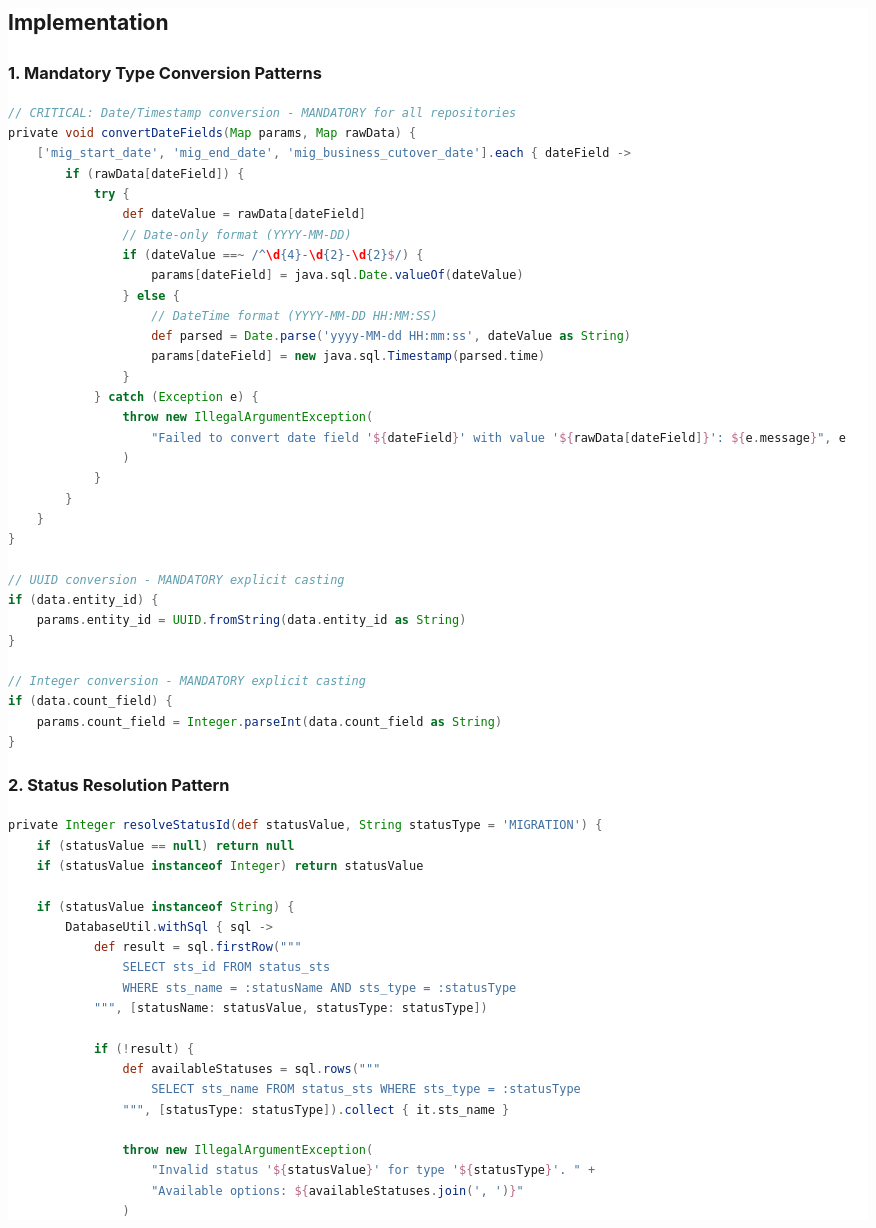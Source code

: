## Implementation

### 1. Mandatory Type Conversion Patterns

```groovy
// CRITICAL: Date/Timestamp conversion - MANDATORY for all repositories
private void convertDateFields(Map params, Map rawData) {
    ['mig_start_date', 'mig_end_date', 'mig_business_cutover_date'].each { dateField ->
        if (rawData[dateField]) {
            try {
                def dateValue = rawData[dateField]
                // Date-only format (YYYY-MM-DD)
                if (dateValue ==~ /^\d{4}-\d{2}-\d{2}$/) {
                    params[dateField] = java.sql.Date.valueOf(dateValue)
                } else {
                    // DateTime format (YYYY-MM-DD HH:MM:SS)
                    def parsed = Date.parse('yyyy-MM-dd HH:mm:ss', dateValue as String)
                    params[dateField] = new java.sql.Timestamp(parsed.time)
                }
            } catch (Exception e) {
                throw new IllegalArgumentException(
                    "Failed to convert date field '${dateField}' with value '${rawData[dateField]}': ${e.message}", e
                )
            }
        }
    }
}

// UUID conversion - MANDATORY explicit casting
if (data.entity_id) {
    params.entity_id = UUID.fromString(data.entity_id as String)
}

// Integer conversion - MANDATORY explicit casting
if (data.count_field) {
    params.count_field = Integer.parseInt(data.count_field as String)
}
```

### 2. Status Resolution Pattern

```groovy
private Integer resolveStatusId(def statusValue, String statusType = 'MIGRATION') {
    if (statusValue == null) return null
    if (statusValue instanceof Integer) return statusValue

    if (statusValue instanceof String) {
        DatabaseUtil.withSql { sql ->
            def result = sql.firstRow("""
                SELECT sts_id FROM status_sts
                WHERE sts_name = :statusName AND sts_type = :statusType
            """, [statusName: statusValue, statusType: statusType])

            if (!result) {
                def availableStatuses = sql.rows("""
                    SELECT sts_name FROM status_sts WHERE sts_type = :statusType
                """, [statusType: statusType]).collect { it.sts_name }

                throw new IllegalArgumentException(
                    "Invalid status '${statusValue}' for type '${statusType}'. " +
                    "Available options: ${availableStatuses.join(', ')}"
                )
```
